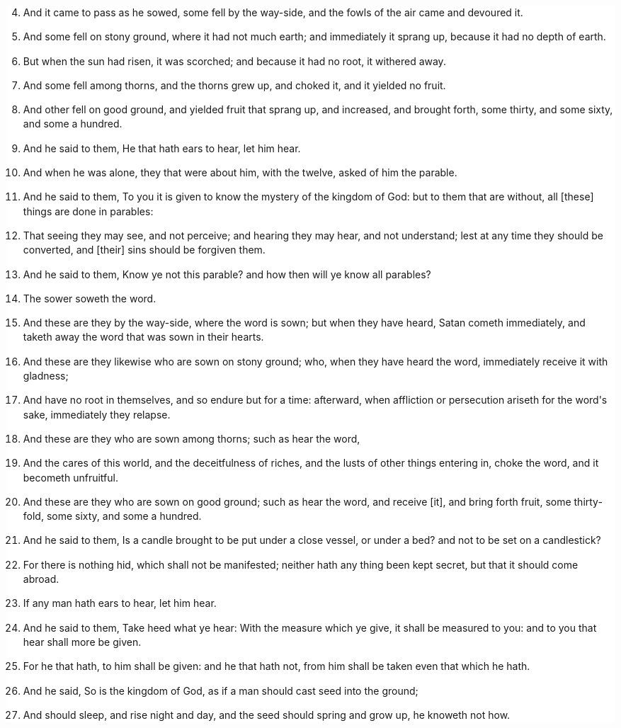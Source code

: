 4. And it came to pass as he sowed, some fell by the way-side, and the fowls of the air came and devoured it.

5. And some fell on stony ground, where it had not much earth; and immediately it sprang up, because it had no depth of earth.

6. But when the sun had risen, it was scorched; and because it had no root, it withered away.

7. And some fell among thorns, and the thorns grew up, and choked it, and it yielded no fruit.

8. And other fell on good ground, and yielded fruit that sprang up, and increased, and brought forth, some thirty, and some sixty, and some a hundred.

9. And he said to them, He that hath ears to hear, let him hear.

10. And when he was alone, they that were about him, with the twelve, asked of him the parable.

11. And he said to them, To you it is given to know the mystery of the kingdom of God: but to them that are without, all [these] things are done in parables:

12. That seeing they may see, and not perceive; and hearing they may hear, and not understand; lest at any time they should be converted, and [their] sins should be forgiven them.

13. And he said to them, Know ye not this parable? and how then will ye know all parables?

14. The sower soweth the word.

15. And these are they by the way-side, where the word is sown; but when they have heard, Satan cometh immediately, and taketh away the word that was sown in their hearts.

16. And these are they likewise who are sown on stony ground; who, when they have heard the word, immediately receive it with gladness;

17. And have no root in themselves, and so endure but for a time: afterward, when affliction or persecution ariseth for the word's sake, immediately they relapse.

18. And these are they who are sown among thorns; such as hear the word,

19. And the cares of this world, and the deceitfulness of riches, and the lusts of other things entering in, choke the word, and it becometh unfruitful.

20. And these are they who are sown on good ground; such as hear the word, and receive [it], and bring forth fruit, some thirty-fold, some sixty, and some a hundred.

21. And he said to them, Is a candle brought to be put under a close vessel, or under a bed? and not to be set on a candlestick?

22. For there is nothing hid, which shall not be manifested; neither hath any thing been kept secret, but that it should come abroad.

23. If any man hath ears to hear, let him hear.

24. And he said to them, Take heed what ye hear: With the measure which ye give, it shall be measured to you: and to you that hear shall more be given.

25. For he that hath, to him shall be given: and he that hath not, from him shall be taken even that which he hath.

26. And he said, So is the kingdom of God, as if a man should cast seed into the ground;

27. And should sleep, and rise night and day, and the seed should spring and grow up, he knoweth not how.
